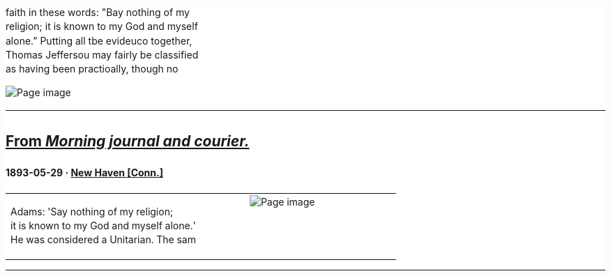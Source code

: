   
faith in these words: &quot;Bay nothing of my  
religion; it is known to my God and myself  
alone.” Putting all tbe evideuco together,  
Thomas Jeffersou may fairly be classified  
as having been practioally, though no
</td><td style="width: 50%; max-height: 75%; margin: auto; display: block;">
<img alt="Page image" src="https://tile.loc.gov/image-services/iiif/service:ndnp:gu:batch_gu_drew_ver02:data:sn86063034:00414182094:1893041601:0679/pct:15.36101934874941,53.005778272260706,12.44454931571496,2.167749345009511/!600,600/0/default.jpg"/>
</td>
</tr></table>

---

## [From _Morning journal and courier._](https://www.loc.gov/resource/sn82015483/1893-05-29/ed-1/?sp=1)

#### 1893-05-29 &middot; [New Haven [Conn.]](http://dbpedia.org/resource/New_Haven%2C_Connecticut)

<table style="width: 100%;"><tr><td style="width: 50%">

  
  
Adams: &#x27;Say nothing of my religion;  
it is known to my God and myself alone.&#x27;  
He was considered a Unitarian. The sam
</td><td style="width: 50%; max-height: 75%; margin: auto; display: block;">
<img alt="Page image" src="https://tile.loc.gov/image-services/iiif/service:ndnp:ct:batch_ct_forest_ver01:data:sn82015483:00271764091:1893052901:0508/pct:54.36241610738255,23.08541973490427,9.560029828486204,1.2641138929798723/!600,600/0/default.jpg"/>
</td>
</tr></table>

---

